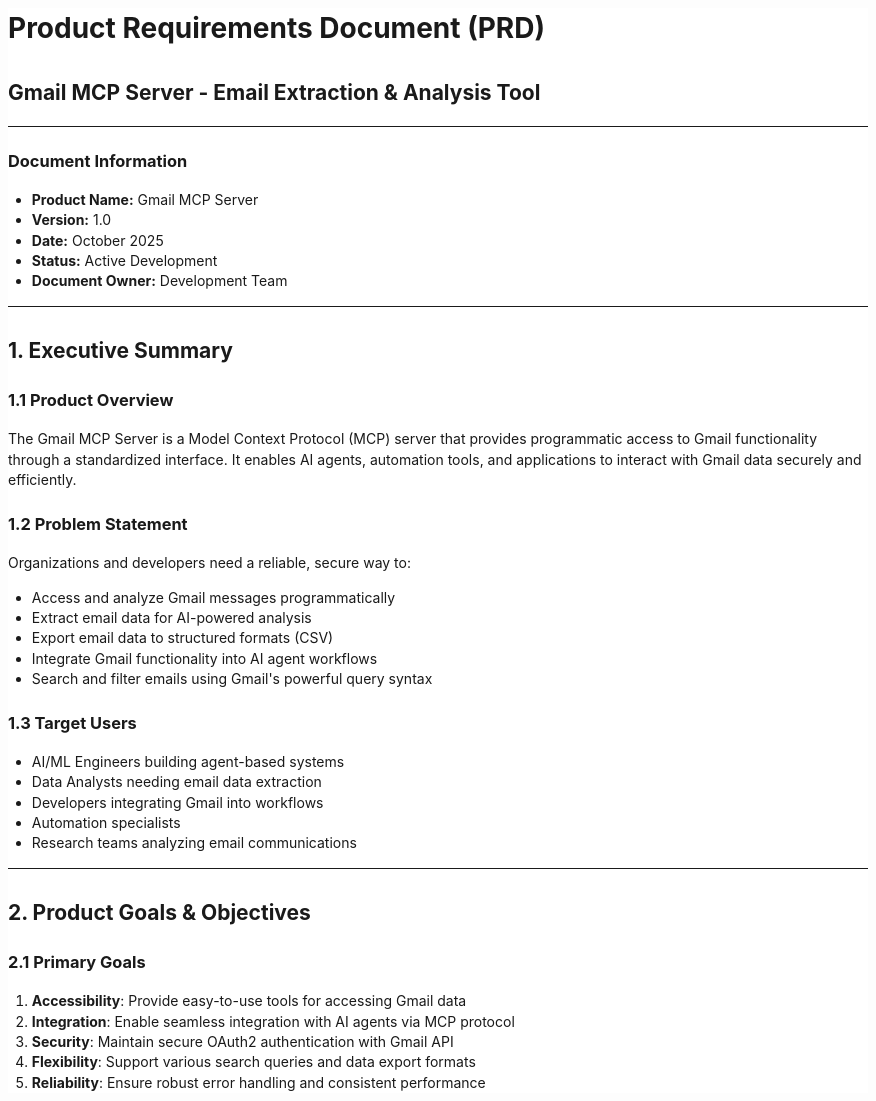 # Product Requirements Document (PRD)
## Gmail MCP Server - Email Extraction & Analysis Tool

---

### Document Information
- **Product Name:** Gmail MCP Server
- **Version:** 1.0
- **Date:** October 2025
- **Status:** Active Development
- **Document Owner:** Development Team

---

## 1. Executive Summary

### 1.1 Product Overview
The Gmail MCP Server is a Model Context Protocol (MCP) server that provides programmatic access to Gmail functionality through a standardized interface. It enables AI agents, automation tools, and applications to interact with Gmail data securely and efficiently.

### 1.2 Problem Statement
Organizations and developers need a reliable, secure way to:
- Access and analyze Gmail messages programmatically
- Extract email data for AI-powered analysis
- Export email data to structured formats (CSV)
- Integrate Gmail functionality into AI agent workflows
- Search and filter emails using Gmail's powerful query syntax

### 1.3 Target Users
- AI/ML Engineers building agent-based systems
- Data Analysts needing email data extraction
- Developers integrating Gmail into workflows
- Automation specialists
- Research teams analyzing email communications

---

## 2. Product Goals & Objectives

### 2.1 Primary Goals
1. **Accessibility**: Provide easy-to-use tools for accessing Gmail data
2. **Integration**: Enable seamless integration with AI agents via MCP protocol
3. **Security**: Maintain secure OAuth2 authentication with Gmail API
4. **Flexibility**: Support various search queries and data export formats
5. **Reliability**: Ensure robust error handling and consistent performance
